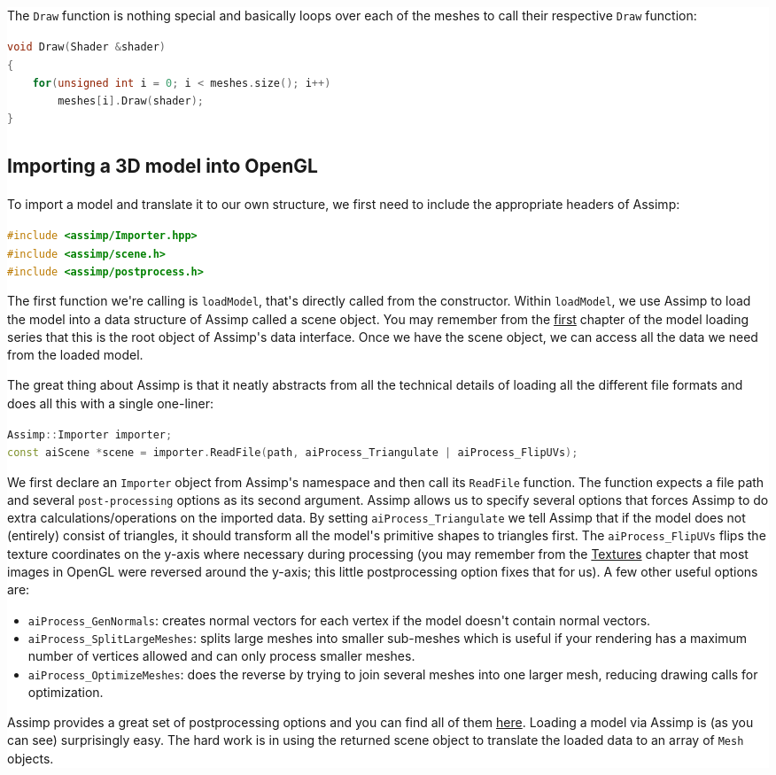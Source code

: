 The `Draw` function is nothing special and basically loops over each of the meshes to call their respective `Draw` function:

```cpp
void Draw(Shader &shader)
{
    for(unsigned int i = 0; i < meshes.size(); i++)
        meshes[i].Draw(shader);
}
```

## Importing a 3D model into OpenGL

To import a model and translate it to our own structure, we first need to include the appropriate headers of Assimp:

```cpp
#include <assimp/Importer.hpp>
#include <assimp/scene.h>
#include <assimp/postprocess.h>
```

The first function we're calling is `loadModel`, that's directly called from the constructor. Within `loadModel`, we use Assimp to load the model into a data structure of Assimp called a scene object. You may remember from the [first](https://learnopengl.com/Model-Loading/Assimp) chapter of the model loading series that this is the root object of Assimp's data interface. Once we have the scene object, we can access all the data we need from the loaded model.

The great thing about Assimp is that it neatly abstracts from all the technical details of loading all the different file formats and does all this with a single one-liner:

```cpp
Assimp::Importer importer;
const aiScene *scene = importer.ReadFile(path, aiProcess_Triangulate | aiProcess_FlipUVs);
```

We first declare an `Importer` object from Assimp's namespace and then call its `ReadFile` function. The function expects a file path and several `post-processing` options as its second argument. Assimp allows us to specify several options that forces Assimp to do extra calculations/operations on the imported data. By setting `aiProcess_Triangulate` we tell Assimp that if the model does not (entirely) consist of triangles, it should transform all the model's primitive shapes to triangles first. The `aiProcess_FlipUVs` flips the texture coordinates on the y-axis where necessary during processing (you may remember from the [Textures](https://learnopengl.com/Getting-started/Textures) chapter that most images in OpenGL were reversed around the y-axis; this little postprocessing option fixes that for us). A few other useful options are:

- `aiProcess_GenNormals`: creates normal vectors for each vertex if the model doesn't contain normal vectors.
- `aiProcess_SplitLargeMeshes`: splits large meshes into smaller sub-meshes which is useful if your rendering has a maximum number of vertices allowed and can only process smaller meshes.
- `aiProcess_OptimizeMeshes`: does the reverse by trying to join several meshes into one larger mesh, reducing drawing calls for optimization.

Assimp provides a great set of postprocessing options and you can find all of them [here](http://assimp.sourceforge.net/lib_html/postprocess_8h.html). Loading a model via Assimp is (as you can see) surprisingly easy. The hard work is in using the returned scene object to translate the loaded data to an array of `Mesh` objects.
